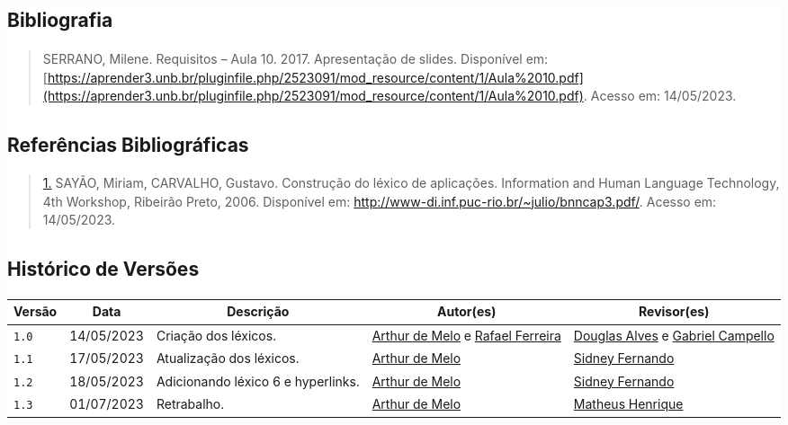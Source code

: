 ## Bibliografia

>SERRANO, Milene. Requisitos – Aula 10. 2017. Apresentação de slides. Disponível em: [https://aprender3.unb.br/pluginfile.php/2523091/mod_resource/content/1/Aula%2010.pdf](https://aprender3.unb.br/pluginfile.php/2523091/mod_resource/content/1/Aula%2010.pdf). Acesso em: 14/05/2023.

## Referências Bibliográficas

> <a id="REF1" href="#anchor_1">1.</a> SAYÃO, Miriam, CARVALHO, Gustavo. Construção do léxico de aplicações. Information and Human Language Technology, 4th Workshop, Ribeirão Preto, 2006. Disponível em: <http://www-di.inf.puc-rio.br/~julio/bnncap3.pdf/>. Acesso em: 14/05/2023.

## Histórico de Versões

| Versão | Data       | Descrição                                    | Autor(es)                                        | Revisor(es)                                      |
| ------ | ---------- | -------------------------------------------- | ------------------------------------------------ | ------------------------------------------------ |
| `1.0`  | 14/05/2023 | Criação dos léxicos.                           | [Arthur de Melo](https://github.com/arthurmlv) e [Rafael Ferreira](https://github.com/RafaelCLG0) | [Douglas Alves](https://github.com/dougalvs) e [Gabriel Campello](https://github.com/G16C) |
| `1.1`  | 17/05/2023 | Atualização dos léxicos.                           | [Arthur de Melo](https://github.com/arthurmlv) | [Sidney Fernando](https://github.com/nando3d3) |
| `1.2`  | 18/05/2023 | Adicionando léxico 6 e hyperlinks.                           | [Arthur de Melo](https://github.com/arthurmlv) | [Sidney Fernando](https://github.com/nando3d3) |
| `1.3`  | 01/07/2023 | Retrabalho.| [Arthur de Melo](https://github.com/arthurmlv)   | [Matheus Henrique](https://github.com/mathonaut)   |